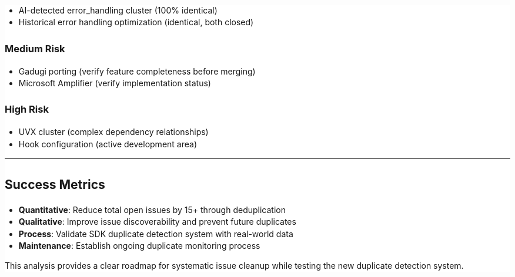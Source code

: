 - AI-detected error_handling cluster (100% identical)
- Historical error handling optimization (identical, both closed)

### Medium Risk

- Gadugi porting (verify feature completeness before merging)
- Microsoft Amplifier (verify implementation status)

### High Risk

- UVX cluster (complex dependency relationships)
- Hook configuration (active development area)

---

## Success Metrics

- **Quantitative**: Reduce total open issues by 15+ through deduplication
- **Qualitative**: Improve issue discoverability and prevent future duplicates
- **Process**: Validate SDK duplicate detection system with real-world data
- **Maintenance**: Establish ongoing duplicate monitoring process

This analysis provides a clear roadmap for systematic issue cleanup while
testing the new duplicate detection system.
